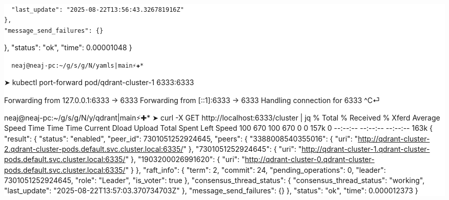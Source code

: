       "last_update": "2025-08-22T13:56:43.326781916Z"
    },
    "message_send_failures": {}
  },
  "status": "ok",
  "time": 0.00001048
}


      neaj@neaj-pc:~/g/s/g/N/yamls|main⚡✚*
➤ kubectl port-forward pod/qdrant-cluster-1 6333:6333

Forwarding from 127.0.0.1:6333 -> 6333
Forwarding from [::1]:6333 -> 6333
Handling connection for 6333
^C⏎                                                                                                                                                    


neaj@neaj-pc:~/g/s/g/N/y/qdrant|main⚡✚*
➤ curl -X GET http://localhost:6333/cluster | jq
  % Total    % Received % Xferd  Average Speed   Time    Time     Time  Current
                                 Dload  Upload   Total   Spent    Left  Speed
100   670  100   670    0     0   157k      0 --:--:-- --:--:-- --:--:--  163k
{
  "result": {
    "status": "enabled",
    "peer_id": 7301051252924645,
    "peers": {
      "3388008540355016": {
        "uri": "http://qdrant-cluster-2.qdrant-cluster-pods.default.svc.cluster.local:6335/"
      },
      "7301051252924645": {
        "uri": "http://qdrant-cluster-1.qdrant-cluster-pods.default.svc.cluster.local:6335/"
      },
      "1903200026991620": {
        "uri": "http://qdrant-cluster-0.qdrant-cluster-pods.default.svc.cluster.local:6335/"
      }
    },
    "raft_info": {
      "term": 2,
      "commit": 24,
      "pending_operations": 0,
      "leader": 7301051252924645,
      "role": "Leader",
      "is_voter": true
    },
    "consensus_thread_status": {
      "consensus_thread_status": "working",
      "last_update": "2025-08-22T13:57:03.370734703Z"
    },
    "message_send_failures": {}
  },
  "status": "ok",
  "time": 0.000012373
}
